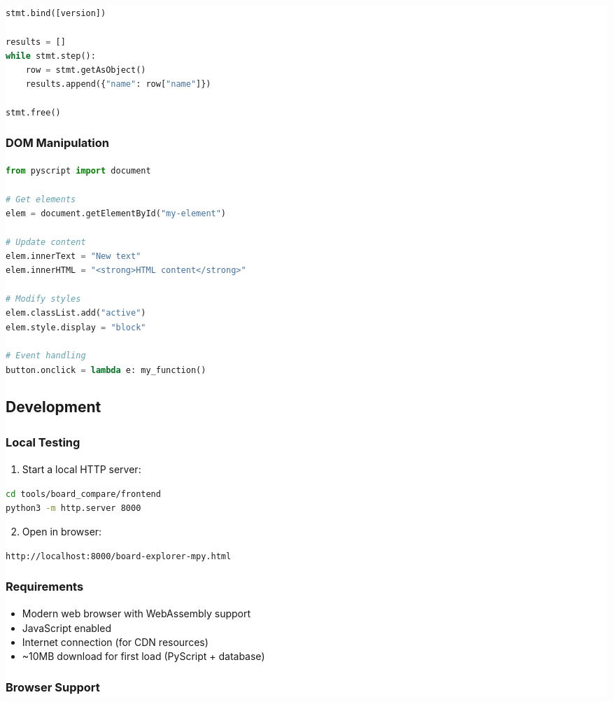 ```python
stmt.bind([version])

results = []
while stmt.step():
    row = stmt.getAsObject()
    results.append({"name": row["name"]})

stmt.free()
```

### DOM Manipulation

```python
from pyscript import document

# Get elements
elem = document.getElementById("my-element")

# Update content
elem.innerText = "New text"
elem.innerHTML = "<strong>HTML content</strong>"

# Modify styles
elem.classList.add("active")
elem.style.display = "block"

# Event handling
button.onclick = lambda e: my_function()
```

## Development

### Local Testing

1. Start a local HTTP server:
```bash
cd tools/board_compare/frontend
python3 -m http.server 8000
```

2. Open in browser:
```
http://localhost:8000/board-explorer-mpy.html
```

### Requirements

- Modern web browser with WebAssembly support
- JavaScript enabled
- Internet connection (for CDN resources)
- ~10MB download for first load (PyScript + database)

### Browser Support
